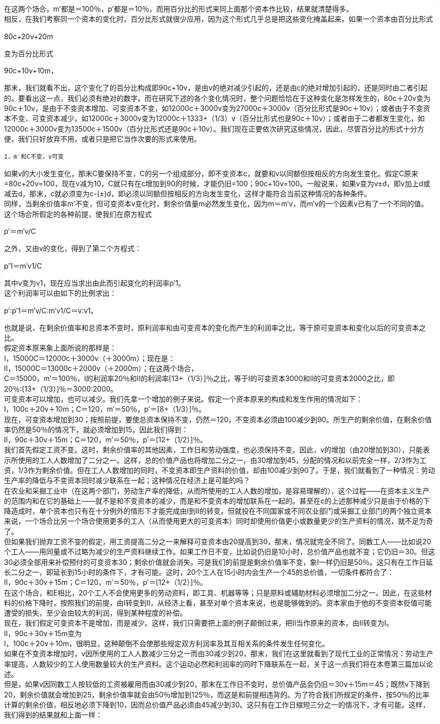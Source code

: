 
在这两个场合，m′都是＝100％，p′都是＝10％，而用百分比的形式来同上面那个资本作比较，结果就清楚得多。  
相反，在我们考察同一个资本的变化时，百分比形式就很少应用，因为这个形式几乎总是把这些变化掩盖起来。如果一个资本由百分比形式  


80c+20v+20m

变为百分比形式  


90c+10v+10m，

那末，我们就看不出，这个变化了的百分比构成即90c+10v，是由v的绝对减少引起的，还是由c的绝对增加引起的，还是同时由二者引起的。要看出这一点，我们必须有绝对的数字。而在研究下述的各个变化情况时，整个问题恰恰在于这种变化是怎样发生的，80c＋20v变为90c＋10v，是由于不变资本增加、可变资本不变，如12000c＋3000v变为27000c＋3000v（百分比形式是90c＋10v）；或者由于不变资本不变、可变资本减少，如12000c＋3000v变为12000c＋1333+（1/3）v（百分比形式也是90c＋10v）；或者由于二者都发生变化，如12000c＋3000v变为13500c＋1500v（百分比形式还是90c＋10v）。我们现在正要依次研究这些情况，因此，尽管百分比的形式十分方便，我们只好放弃不用，或者只是把它当作次要的形式来使用。  
  


`1，m′和C不变，v可变`

  
如果v的大小发生变化，那末C要保持不变，C的另一个组成部分，即不变资本c，就要和v以同额但按相反的方向发生变化。假定C原来=80c+20v=100，现在v减为10，C就只有在c增加到90的时候，才能仍旧=100；90c+10v=100。一般说来，如果v变为v±d，即v加上d或减去d，那末，c就必须变为c-(±)d，即必须以同额但按相反的方向发生变化，这样才能符合当前这种情况的各种条件。  
同样，当剩余价值率m′不变，但可变资本v变化时，剩余价值量m必然发生变化，因为m＝m′v，而m′v的一个因素v已有了一个不同的值。  
这个场合所假定的各种前提，使我们在原方程式  
  


p′＝m′v/C

  
之外，又由v的变化，得到了第二个方程式：  
  


p′1＝m′v1/C

  
其中v变为v1，现在应当求出由此而引起变化的利润率p′1。  
这个利润率可以由如下的比例求出：  
  


p′∶p′1＝m′v/C∶m′v1/C＝v∶v1。

  
也就是说，在剩余价值率和总资本不变时，原利润率和由可变资本的变化而产生的利润率之比，等于原可变资本和变化以后的可变资本之比。  
假定资本原来象上面所说的那样是：  
Ⅰ，15000C＝12000c＋3000v（＋3000m）；现在是：  
Ⅱ，15000C＝13000c＋2000v（＋2000m）；在这两个场合，  
C＝15000，m′＝100％，Ⅰ的利润率20％和Ⅱ的利润率[13+（1/3）]％之比，等于Ⅰ的可变资本3000和Ⅱ的可变资本2000之比，即20％∶[13+（1/3）]％＝3000∶2000。  
可变资本可以增加，也可以减少。我们先拿一个增加的例子来说。假定一个资本原来的构成和发生作用的情况如下：  
Ⅰ，100c＋20v＋10m；C＝120，m′＝50％，p′＝[8+（1/3）]％。  
现在，可变资本增加到30；按照前提，要使总资本保持不变，仍然＝120，不变资本必须由100减少到90。所生产的剩余价值，在剩余价值率仍然是50％的情况下，就必须增加到15。因此我们得到：  
Ⅱ，90c＋30v＋15m；C＝120，m′＝50％，p′＝[12+（1/2）]％。  
我们首先假定工资不变。这时，剩余价值率的其他因素，工作日和劳动强度，也必须保持不变。因此，v的增加（由20增加到30），只能表示所使用的工人人数增加了二分之一。这样，总的价值产品也将增加二分之一，由30增加到45，分配的情况和以前完全一样，2/3作为工资，1/3作为剩余价值。但在工人人数增加的同时，不变资本即生产资料的价值，却由100减少到90了。于是，我们就看到了一种情况：劳动生产率的降低与不变资本同时减少联系在一起；这种情况在经济上是可能的吗？  
在农业和采掘工业中（在这两个部门，劳动生产率的降低，从而所使用的工人人数的增加，是容易理解的），这个过程——在资本主义生产的范围内和在它的基础上——就不是和不变资本的减少，而是和不变资本的增加联系在一起的。甚至在c的上述那种减少只是由于价格的下降造成时，单个资本也只有在十分例外的情形下才能完成由Ⅰ到Ⅱ的转变。但就投在不同国家或不同农业部门或采掘工业部门的两个独立资本来说，一个场合比另一个场合使用更多的工人（从而使用更大的可变资本）同时却使用价值更小或数量更少的生产资料的情况，就不足为奇了。  
但如果我们抛弃工资不变的假定，用工资提高二分之一来解释可变资本由20提高到30，那末，情况就完全不同了。同数工人——比如说20个工人——用同量或不过略为减少的生产资料继续工作。如果工作日不变，比如说仍旧是10小时，总价值产品也就不变；它仍旧＝30。但这30必须全部用来补偿预付的可变资本30；剩余价值就会消失。可是我们的前提是剩余价值率不变，象Ⅰ一样仍旧是50％。这只有在工作日延长二分之一，即延长到15小时的条件下，才有可能。这时，20个工人在15小时内会生产一个45的总价值，一切条件都符合了：  
Ⅱ，90c＋30v＋15m；C＝120，m′＝50％，p′＝[12+（1/2）]％。  
在这个场合，和E相比，20个工人不会使用更多的劳动资料，即工具、机器等等；只是原料或辅助材料必须增加二分之一。因此，在这些材料的价格下降时，按照我们的前提，由Ⅰ转变到Ⅱ，从经济上看，甚至对单个资本来说，也是能够做到的。资本家由于他的不变资本贬值可能遭受的损失，至少会由较大的利润，得到某种程度的补偿。  
现在，我们假定可变资本不是增加，而是减少。这样，我们只需要把上面的例子颠倒过来，把Ⅱ当作原来的资本，由Ⅱ转变为Ⅰ。  
Ⅱ，90c＋30v＋15m变为  
Ⅰ，100c＋20v＋10m，很明显，这种颠倒不会使那些规定双方利润率及其互相关系的条件发生任何变化。  
如果在不变资本增加时，v因所使用的工人人数减少三分之一而由30减少到20，那末，我们在这里就看到了现代工业的正常情况：劳动生产率提高，人数较少的工人使用数量较大的生产资料。这个运动必然和利润率的同时下降联系在一起，关于这一点我们将在本卷第三篇加以论述。  
但是，如果v因同数工人按较低的工资被雇用而由30减少到20，那末在工作日不变时，总价值产品会仍旧＝30v＋15m＝45；既然v下降到20，剩余价值就会增加到25，剩余价值率就会由50％增加到125％，而这是和前提相违背的。为了符合我们所规定的条件，按50％的比率计算的剩余价值，相反地必须下降到10，因而总价值产品必须由45减少到30。这只有在工作日缩短三分之一的情况下，才有可能。这样，我们得到的结果就和上面一样：  